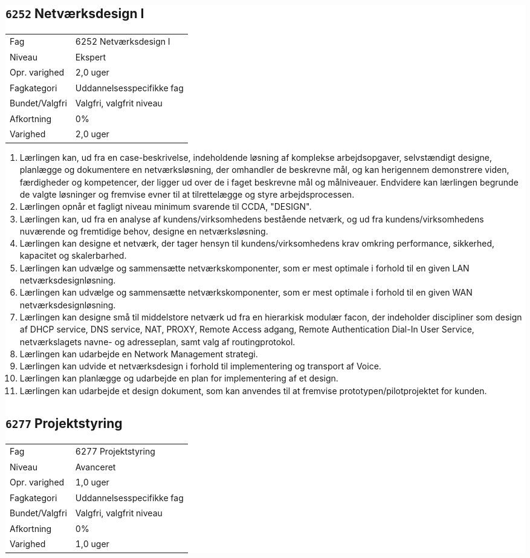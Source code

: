 ## `6252` Netværksdesign I

|||
|:-|:-|
|Fag| 6252 Netværksdesign I|
|Niveau| Ekspert|
|Opr. varighed| 2,0 uger|
|Fagkategori| Uddannelsesspecifikke fag|
|Bundet/Valgfri| Valgfri, valgfrit niveau|
|Afkortning| 0%|
|Varighed| 2,0 uger|

1. Lærlingen kan, ud fra en case-beskrivelse, indeholdende løsning af komplekse arbejdsopgaver, selvstændigt designe, planlægge og dokumentere en netværksløsning, der omhandler de beskrevne mål, og kan herigennem demonstrere viden, færdigheder og kompetencer, der ligger ud over de i faget beskrevne mål og målniveauer. Endvidere kan lærlingen begrunde de valgte løsninger og fremvise evner til at tilrettelægge og styre arbejdsprocessen.
2. Lærlingen opnår et fagligt niveau minimum svarende til CCDA, "DESIGN".
3. Lærlingen kan, ud fra en analyse af kundens/virksomhedens bestående netværk, og ud fra kundens/virksomhedens nuværende og fremtidige behov, designe en netværksløsning.
4. Lærlingen kan designe et netværk, der tager hensyn til kundens/virksomhedens krav omkring performance, sikkerhed, kapacitet og skalerbarhed.
5. Lærlingen kan udvælge og sammensætte netværkskomponenter, som er mest optimale i forhold til en given LAN netværksdesignløsning.
6. Lærlingen kan udvælge og sammensætte netværkskomponenter, som er mest optimale i forhold til en given WAN netværksdesignløsning.
7. Lærlingen kan designe små til middelstore netværk ud fra en hierarkisk modulær facon, der indeholder discipliner som design af DHCP service, DNS service, NAT, PROXY, Remote Access adgang, Remote Authentication Dial-In User Service, netværkslagets navne- og adresseplan, samt valg af routingprotokol.
8. Lærlingen kan udarbejde en Network Management strategi.
9. Lærlingen kan udvide et netværksdesign i forhold til implementering og transport af Voice.
10. Lærlingen kan planlægge og udarbejde en plan for implementering af et design.
11. Lærlingen kan udarbejde et design dokument, som kan anvendes til at fremvise prototypen/pilotprojektet for kunden.

## `6277` Projektstyring

|||
|:-|:-|
|Fag| 6277 Projektstyring|
|Niveau| Avanceret|
|Opr. varighed| 1,0 uger|
|Fagkategori| Uddannelsesspecifikke fag|
|Bundet/Valgfri| Valgfri, valgfrit niveau|
|Afkortning| 0%|
|Varighed| 1,0 uger|
